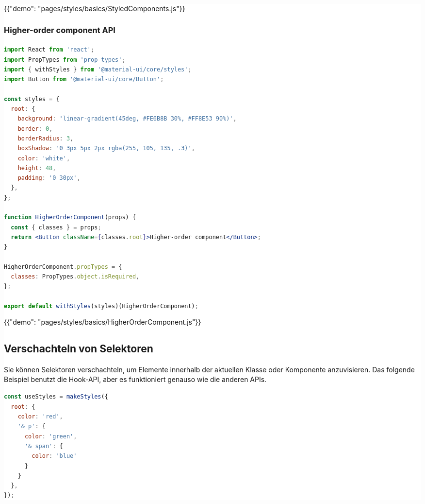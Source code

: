 {{"demo": "pages/styles/basics/StyledComponents.js"}}

### Higher-order component API

```jsx
import React from 'react';
import PropTypes from 'prop-types';
import { withStyles } from '@material-ui/core/styles';
import Button from '@material-ui/core/Button';

const styles = {
  root: {
    background: 'linear-gradient(45deg, #FE6B8B 30%, #FF8E53 90%)',
    border: 0,
    borderRadius: 3,
    boxShadow: '0 3px 5px 2px rgba(255, 105, 135, .3)',
    color: 'white',
    height: 48,
    padding: '0 30px',
  },
};

function HigherOrderComponent(props) {
  const { classes } = props;
  return <Button className={classes.root}>Higher-order component</Button>;
}

HigherOrderComponent.propTypes = {
  classes: PropTypes.object.isRequired,
};

export default withStyles(styles)(HigherOrderComponent);
```

{{"demo": "pages/styles/basics/HigherOrderComponent.js"}}

## Verschachteln von Selektoren

Sie können Selektoren verschachteln, um Elemente innerhalb der aktuellen Klasse oder Komponente anzuvisieren. Das folgende Beispiel benutzt die Hook-API, aber es funktioniert genauso wie die anderen APIs.

```js
const useStyles = makeStyles({
  root: {
    color: 'red',
    '& p': {
      color: 'green',
      '& span': {
        color: 'blue'
      }
    }
  },
});
```
